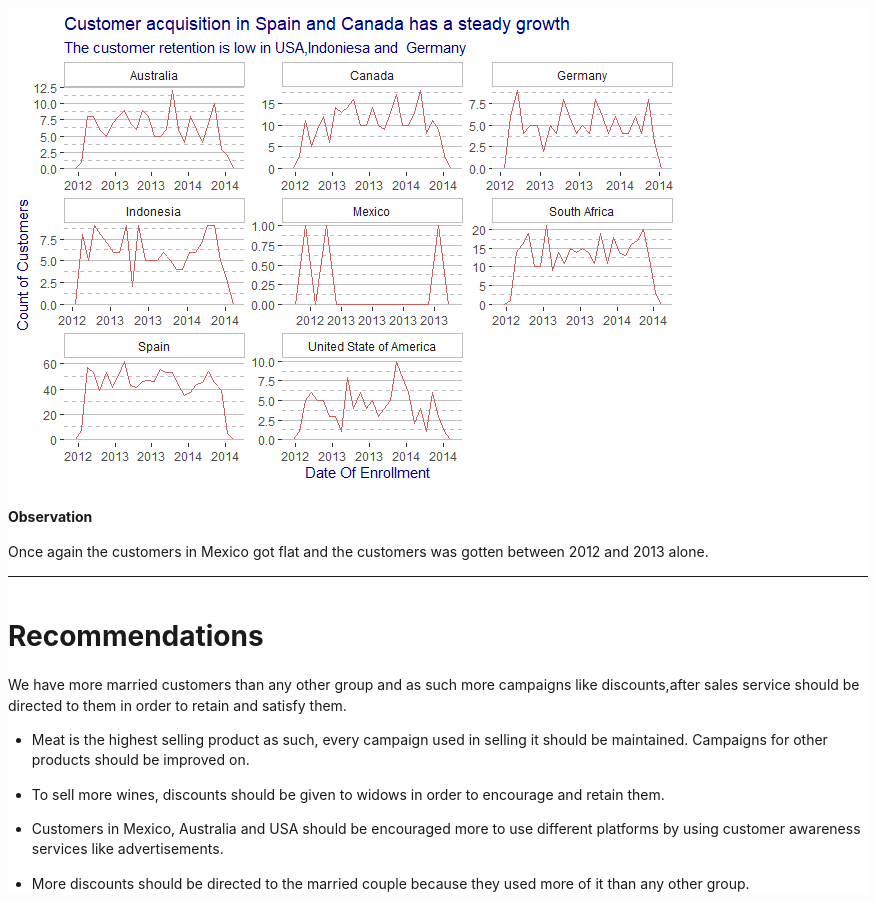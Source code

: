 ![](eda_files/figure-gfm/unnamed-chunk-24-1.png)

**Observation**

Once again the customers in Mexico got flat and the customers was gotten
between 2012 and 2013 alone.

------------------------------------------------------------------------

# Recommendations

We have more married customers than any other group and as such more
campaigns like discounts,after sales service should be directed to them
in order to retain and satisfy them.

-   Meat is the highest selling product as such, every campaign used in
    selling it should be maintained. Campaigns for other products should
    be improved on.

-   To sell more wines, discounts should be given to widows in order to
    encourage and retain them.

-   Customers in Mexico, Australia and USA should be encouraged more to
    use different platforms by using customer awareness services like
    advertisements.

-   More discounts should be directed to the married couple because they
    used more of it than any other group.
